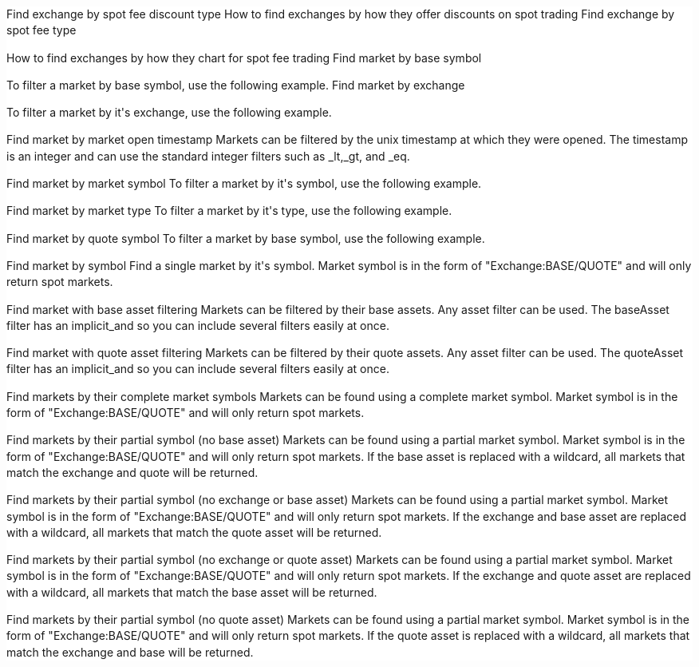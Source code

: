 Find exchange by spot fee discount type
How to find exchanges by how they offer discounts on spot trading
Find exchange by spot fee type

How to find exchanges by how they chart for spot fee trading
Find market by base symbol

To filter a market by base symbol, use the following example.
Find market by exchange

To filter a market by it's exchange, use the following example.

Find market by market open timestamp
Markets can be filtered by the unix timestamp at which they were opened. The timestamp is an integer and can use the standard integer filters such as _lt,_gt, and _eq.

Find market by market symbol
To filter a market by it's symbol, use the following example.

Find market by market type
To filter a market by it's type, use the following example.

Find market by quote symbol
To filter a market by base symbol, use the following example.

Find market by symbol
Find a single market by it's symbol. Market symbol is in the form of "Exchange:BASE/QUOTE" and will only return spot markets.

Find market with base asset filtering
Markets can be filtered by their base assets. Any asset filter can be used. The baseAsset filter has an implicit_and so you can include several filters easily at once.

Find market with quote asset filtering
Markets can be filtered by their quote assets. Any asset filter can be used. The quoteAsset filter has an implicit_and so you can include several filters easily at once.

Find markets by their complete market symbols
Markets can be found using a complete market symbol. Market symbol is in the form of "Exchange:BASE/QUOTE" and will only return spot markets.

Find markets by their partial symbol (no base asset)
Markets can be found using a partial market symbol. Market symbol is in the form of "Exchange:BASE/QUOTE" and will only return spot markets. If the base asset is replaced with a wildcard, all markets that match the exchange and quote will be returned.

Find markets by their partial symbol (no exchange or base asset)
Markets can be found using a partial market symbol. Market symbol is in the form of "Exchange:BASE/QUOTE" and will only return spot markets. If the exchange and base asset are replaced with a wildcard, all markets that match the quote asset will be returned.

Find markets by their partial symbol (no exchange or quote asset)
Markets can be found using a partial market symbol. Market symbol is in the form of "Exchange:BASE/QUOTE" and will only return spot markets. If the exchange and quote asset are replaced with a wildcard, all markets that match the base asset will be returned.

Find markets by their partial symbol (no quote asset)
Markets can be found using a partial market symbol. Market symbol is in the form of "Exchange:BASE/QUOTE" and will only return spot markets. If the quote asset is replaced with a wildcard, all markets that match the exchange and base will be returned.
